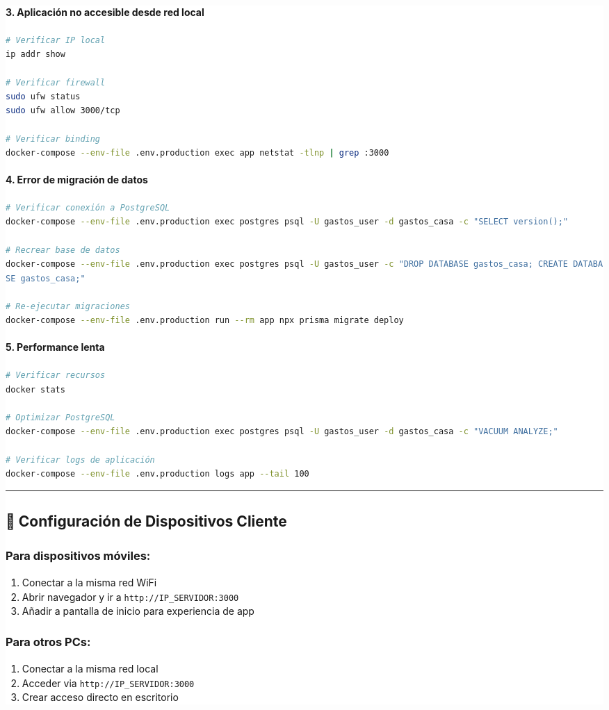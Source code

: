 #### **3. Aplicación no accesible desde red local**
```bash
# Verificar IP local
ip addr show

# Verificar firewall
sudo ufw status
sudo ufw allow 3000/tcp

# Verificar binding
docker-compose --env-file .env.production exec app netstat -tlnp | grep :3000
```

#### **4. Error de migración de datos**
```bash
# Verificar conexión a PostgreSQL
docker-compose --env-file .env.production exec postgres psql -U gastos_user -d gastos_casa -c "SELECT version();"

# Recrear base de datos
docker-compose --env-file .env.production exec postgres psql -U gastos_user -c "DROP DATABASE gastos_casa; CREATE DATABASE gastos_casa;"

# Re-ejecutar migraciones
docker-compose --env-file .env.production run --rm app npx prisma migrate deploy
```

#### **5. Performance lenta**
```bash
# Verificar recursos
docker stats

# Optimizar PostgreSQL
docker-compose --env-file .env.production exec postgres psql -U gastos_user -d gastos_casa -c "VACUUM ANALYZE;"

# Verificar logs de aplicación
docker-compose --env-file .env.production logs app --tail 100
```

---

## 📱 Configuración de Dispositivos Cliente

### **Para dispositivos móviles:**
1. Conectar a la misma red WiFi
2. Abrir navegador y ir a `http://IP_SERVIDOR:3000`
3. Añadir a pantalla de inicio para experiencia de app

### **Para otros PCs:**
1. Conectar a la misma red local
2. Acceder via `http://IP_SERVIDOR:3000`
3. Crear acceso directo en escritorio
